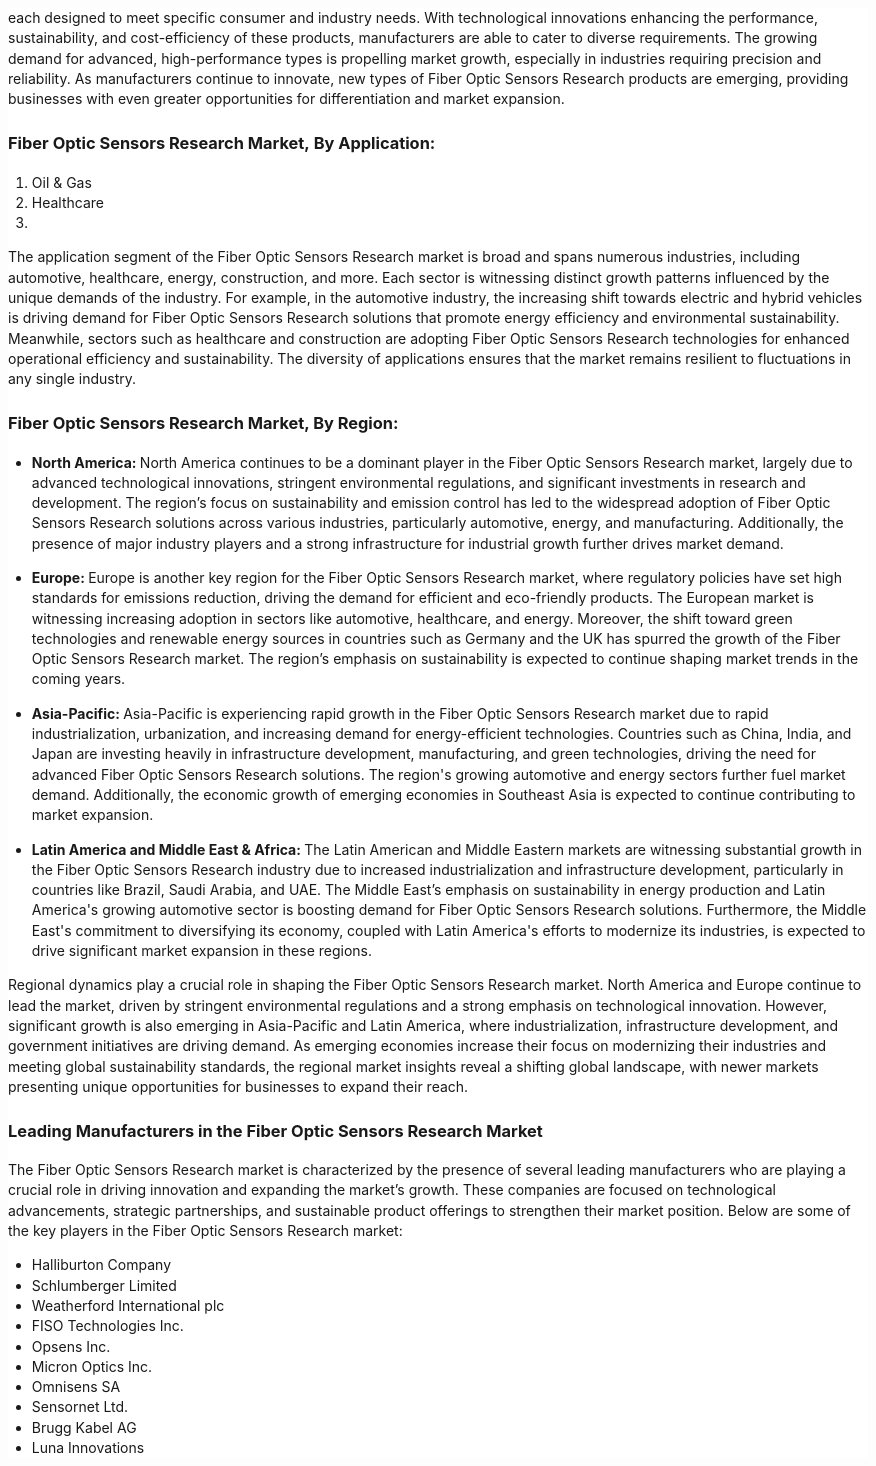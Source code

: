 each designed to meet specific consumer and industry needs. With technological innovations enhancing the performance, sustainability, and cost-efficiency of these products, manufacturers are able to cater to diverse requirements. The growing demand for advanced, high-performance types is propelling market growth, especially in industries requiring precision and reliability. As manufacturers continue to innovate, new types of Fiber Optic Sensors Research products are emerging, providing businesses with even greater opportunities for differentiation and market expansion.</p><h3>Fiber Optic Sensors Research Market,&nbsp;By Application:</h3><ol><li>Oil & Gas<li> Healthcare<li></li></ol><p>The application segment of the Fiber Optic Sensors Research market is broad and spans numerous industries, including automotive, healthcare, energy, construction, and more. Each sector is witnessing distinct growth patterns influenced by the unique demands of the industry. For example, in the automotive industry, the increasing shift towards electric and hybrid vehicles is driving demand for Fiber Optic Sensors Research solutions that promote energy efficiency and environmental sustainability. Meanwhile, sectors such as healthcare and construction are adopting Fiber Optic Sensors Research technologies for enhanced operational efficiency and sustainability. The diversity of applications ensures that the market remains resilient to fluctuations in any single industry.</p><h3>Fiber Optic Sensors Research Market, By Region:</h3><ul><li><p><strong>North America:&nbsp;</strong>North America continues to be a dominant player in the Fiber Optic Sensors Research market, largely due to advanced technological innovations, stringent environmental regulations, and significant investments in research and development. The region&rsquo;s focus on sustainability and emission control has led to the widespread adoption of Fiber Optic Sensors Research solutions across various industries, particularly automotive, energy, and manufacturing. Additionally, the presence of major industry players and a strong infrastructure for industrial growth further drives market demand.</p></li><li><p><strong><strong>Europe:&nbsp;</strong></strong>Europe is another key region for the Fiber Optic Sensors Research market, where regulatory policies have set high standards for emissions reduction, driving the demand for efficient and eco-friendly products. The European market is witnessing increasing adoption in sectors like automotive, healthcare, and energy. Moreover, the shift toward green technologies and renewable energy sources in countries such as Germany and the UK has spurred the growth of the Fiber Optic Sensors Research market. The region&rsquo;s emphasis on sustainability is expected to continue shaping market trends in the coming years.</p></li><li><p><strong><strong>Asia-Pacific:&nbsp;</strong></strong>Asia-Pacific is experiencing rapid growth in the Fiber Optic Sensors Research market due to rapid industrialization, urbanization, and increasing demand for energy-efficient technologies. Countries such as China, India, and Japan are investing heavily in infrastructure development, manufacturing, and green technologies, driving the need for advanced Fiber Optic Sensors Research solutions. The region's growing automotive and energy sectors further fuel market demand. Additionally, the economic growth of emerging economies in Southeast Asia is expected to continue contributing to market expansion.</p></li><li><p><strong><strong>Latin America and Middle East &amp; Africa:&nbsp;</strong></strong>The Latin American and Middle Eastern markets are witnessing substantial growth in the Fiber Optic Sensors Research industry due to increased industrialization and infrastructure development, particularly in countries like Brazil, Saudi Arabia, and UAE. The Middle East&rsquo;s emphasis on sustainability in energy production and Latin America's growing automotive sector is boosting demand for Fiber Optic Sensors Research solutions. Furthermore, the Middle East's commitment to diversifying its economy, coupled with Latin America's efforts to modernize its industries, is expected to drive significant market expansion in these regions.</p></li></ul><p>Regional dynamics play a crucial role in shaping the Fiber Optic Sensors Research market. North America and Europe continue to lead the market, driven by stringent environmental regulations and a strong emphasis on technological innovation. However, significant growth is also emerging in Asia-Pacific and Latin America, where industrialization, infrastructure development, and government initiatives are driving demand. As emerging economies increase their focus on modernizing their industries and meeting global sustainability standards, the regional market insights reveal a shifting global landscape, with newer markets presenting unique opportunities for businesses to expand their reach.</p><h3><strong>Leading Manufacturers in the Fiber Optic Sensors Research Market</strong></h3><p>The Fiber Optic Sensors Research market is characterized by the presence of several leading manufacturers who are playing a crucial role in driving innovation and expanding the market&rsquo;s growth. These companies are focused on technological advancements, strategic partnerships, and sustainable product offerings to strengthen their market position. Below are some of the key players in the Fiber Optic Sensors Research market:</p></div><div class="article-main__content" data-test-id="publishing-text-block"><ul><li><span class="">Halliburton Company<li> Schlumberger Limited<li> Weatherford International plc<li> FISO Technologies Inc.<li> Opsens Inc.<li> Micron Optics Inc.<li> Omnisens SA<li> Sensornet Ltd.<li> Brugg Kabel AG<li> Luna Innovations